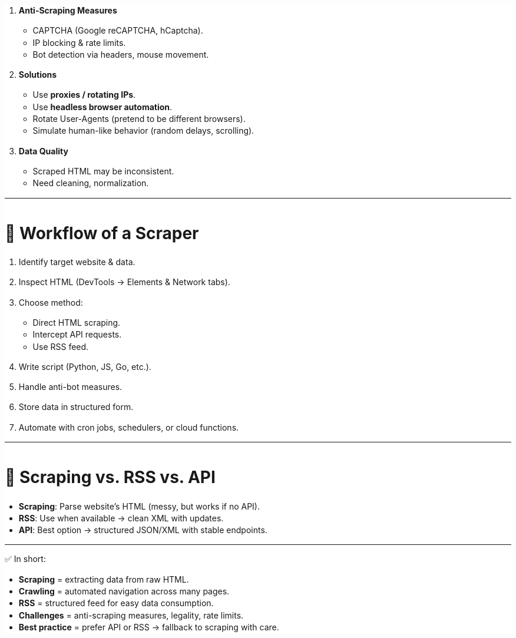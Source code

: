 1. **Anti-Scraping Measures**

   * CAPTCHA (Google reCAPTCHA, hCaptcha).
   * IP blocking & rate limits.
   * Bot detection via headers, mouse movement.

2. **Solutions**

   * Use **proxies / rotating IPs**.
   * Use **headless browser automation**.
   * Rotate User-Agents (pretend to be different browsers).
   * Simulate human-like behavior (random delays, scrolling).

3. **Data Quality**

   * Scraped HTML may be inconsistent.
   * Need cleaning, normalization.

---

# 🚀 Workflow of a Scraper

1. Identify target website & data.
2. Inspect HTML (DevTools → Elements & Network tabs).
3. Choose method:

   * Direct HTML scraping.
   * Intercept API requests.
   * Use RSS feed.
4. Write script (Python, JS, Go, etc.).
5. Handle anti-bot measures.
6. Store data in structured form.
7. Automate with cron jobs, schedulers, or cloud functions.

---

# 📌 Scraping vs. RSS vs. API

* **Scraping**: Parse website’s HTML (messy, but works if no API).
* **RSS**: Use when available → clean XML with updates.
* **API**: Best option → structured JSON/XML with stable endpoints.

---

✅ In short:

* **Scraping** = extracting data from raw HTML.
* **Crawling** = automated navigation across many pages.
* **RSS** = structured feed for easy data consumption.
* **Challenges** = anti-scraping measures, legality, rate limits.
* **Best practice** = prefer API or RSS → fallback to scraping with care.
